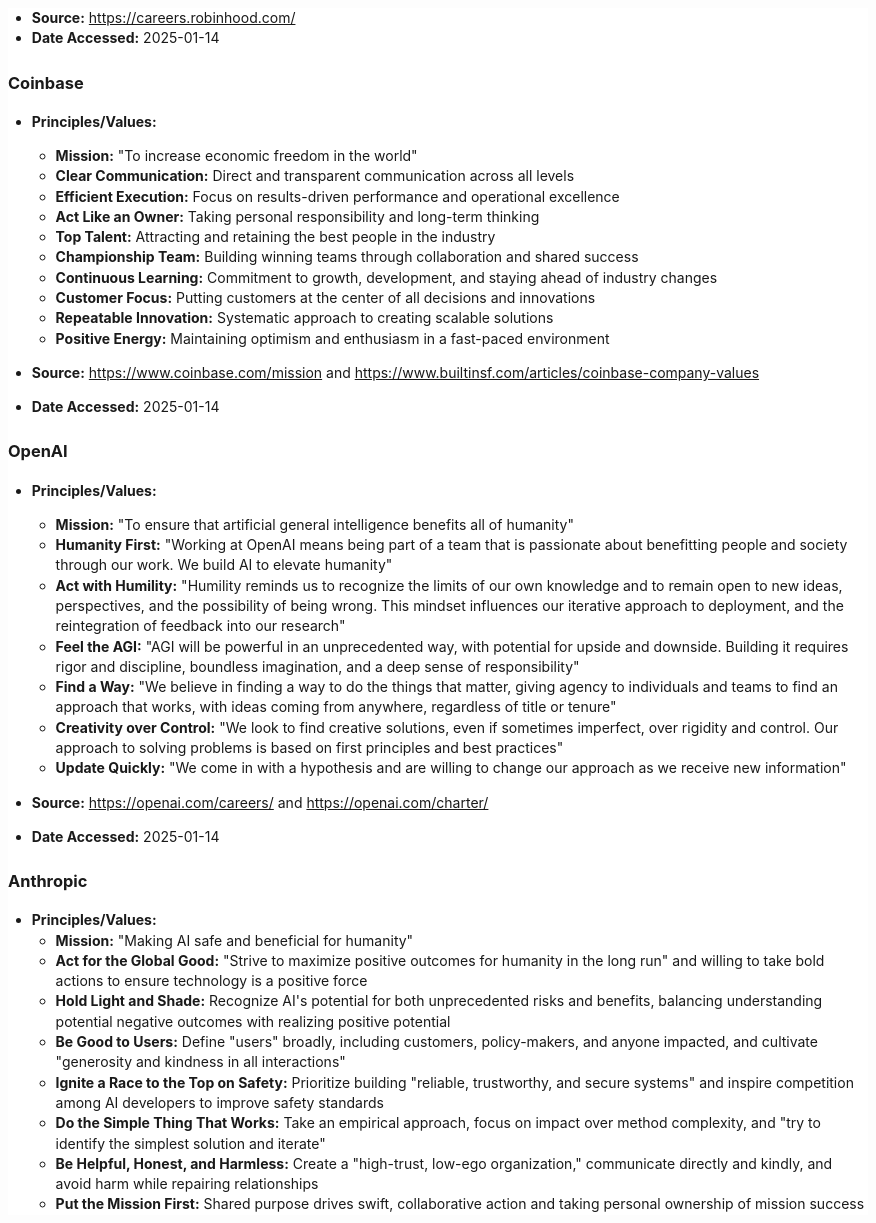 - **Source:** https://careers.robinhood.com/
- **Date Accessed:** 2025-01-14

### Coinbase

- **Principles/Values:**
  - **Mission:** "To increase economic freedom in the world"
  - **Clear Communication:** Direct and transparent communication across all levels
  - **Efficient Execution:** Focus on results-driven performance and operational excellence
  - **Act Like an Owner:** Taking personal responsibility and long-term thinking
  - **Top Talent:** Attracting and retaining the best people in the industry
  - **Championship Team:** Building winning teams through collaboration and shared success
  - **Continuous Learning:** Commitment to growth, development, and staying ahead of industry changes
  - **Customer Focus:** Putting customers at the center of all decisions and innovations
  - **Repeatable Innovation:** Systematic approach to creating scalable solutions
  - **Positive Energy:** Maintaining optimism and enthusiasm in a fast-paced environment

- **Source:** https://www.coinbase.com/mission and https://www.builtinsf.com/articles/coinbase-company-values
- **Date Accessed:** 2025-01-14

### OpenAI

- **Principles/Values:**
  - **Mission:** "To ensure that artificial general intelligence benefits all of humanity"
  - **Humanity First:** "Working at OpenAI means being part of a team that is passionate about benefitting people and society through our work. We build AI to elevate humanity"
  - **Act with Humility:** "Humility reminds us to recognize the limits of our own knowledge and to remain open to new ideas, perspectives, and the possibility of being wrong. This mindset influences our iterative approach to deployment, and the reintegration of feedback into our research"
  - **Feel the AGI:** "AGI will be powerful in an unprecedented way, with potential for upside and downside. Building it requires rigor and discipline, boundless imagination, and a deep sense of responsibility"
  - **Find a Way:** "We believe in finding a way to do the things that matter, giving agency to individuals and teams to find an approach that works, with ideas coming from anywhere, regardless of title or tenure"
  - **Creativity over Control:** "We look to find creative solutions, even if sometimes imperfect, over rigidity and control. Our approach to solving problems is based on first principles and best practices"
  - **Update Quickly:** "We come in with a hypothesis and are willing to change our approach as we receive new information"

- **Source:** https://openai.com/careers/ and https://openai.com/charter/
- **Date Accessed:** 2025-01-14

### Anthropic

- **Principles/Values:**
  - **Mission:** "Making AI safe and beneficial for humanity"
  - **Act for the Global Good:** "Strive to maximize positive outcomes for humanity in the long run" and willing to take bold actions to ensure technology is a positive force
  - **Hold Light and Shade:** Recognize AI's potential for both unprecedented risks and benefits, balancing understanding potential negative outcomes with realizing positive potential
  - **Be Good to Users:** Define "users" broadly, including customers, policy-makers, and anyone impacted, and cultivate "generosity and kindness in all interactions"
  - **Ignite a Race to the Top on Safety:** Prioritize building "reliable, trustworthy, and secure systems" and inspire competition among AI developers to improve safety standards
  - **Do the Simple Thing That Works:** Take an empirical approach, focus on impact over method complexity, and "try to identify the simplest solution and iterate"
  - **Be Helpful, Honest, and Harmless:** Create a "high-trust, low-ego organization," communicate directly and kindly, and avoid harm while repairing relationships
  - **Put the Mission First:** Shared purpose drives swift, collaborative action and taking personal ownership of mission success
